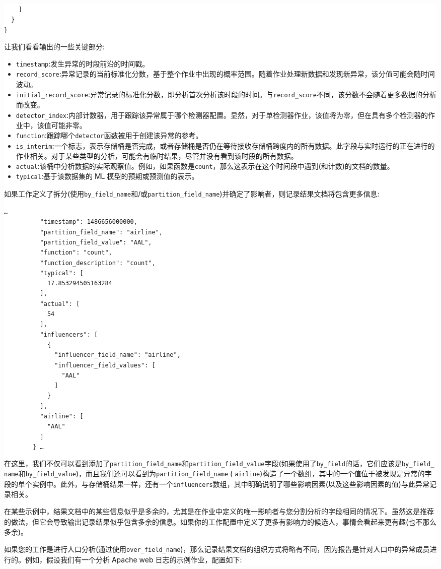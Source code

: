 ```
    ]
  }
}
```

让我们看看输出的一些关键部分:

*   `timestamp`:发生异常的时段前沿的时间戳。
*   `record_score`:异常记录的当前标准化分数，基于整个作业中出现的概率范围。随着作业处理新数据和发现新异常，该分值可能会随时间波动。
*   `initial_record_score`:异常记录的标准化分数，即分析首次分析该时段的时间。与`record_score`不同，该分数不会随着更多数据的分析而改变。
*   `detector_index`:内部计数器，用于跟踪该异常属于哪个检测器配置。显然，对于单检测器作业，该值将为零，但在具有多个检测器的作业中，该值可能非零。
*   `function`:跟踪哪个`detector`函数被用于创建该异常的参考。
*   `is_interim`:一个标志，表示存储桶是否完成，或者存储桶是否仍在等待接收存储桶跨度内的所有数据。此字段与实时运行的正在进行的作业相关。对于某些类型的分析，可能会有临时结果，尽管并没有看到该时段的所有数据。
*   `actual`:该桶中分析数据的实际观察值。例如，如果函数是`count`，那么这表示在这个时间段中遇到(和计数)的文档的数量。
*   `typical`:基于该数据集的 ML 模型的预期或预测值的表示。

如果工作定义了拆分(使用`by_field_name`和/或`partition_field_name`)并确定了影响者，则记录结果文档将包含更多信息:

```
…
          "timestamp": 1486656000000,
          "partition_field_name": "airline",
          "partition_field_value": "AAL",
          "function": "count",
          "function_description": "count",
          "typical": [
            17.853294505163284
          ],
          "actual": [
            54
          ],
          "influencers": [
            {
              "influencer_field_name": "airline",
              "influencer_field_values": [
                "AAL"
              ]
            }
          ],
          "airline": [
            "AAL"
          ]
        } …
```

在这里，我们不仅可以看到添加了`partition_field_name`和`partition_field_value`字段(如果使用了`by_field`的话，它们应该是`by_field_name`和`by_field_value`)，而且我们还可以看到为`partition_field_name` ( `airline`)构造了一个数组，其中的一个值位于被发现是异常的字段的单个实例中。此外，与存储桶结果一样，还有一个`influencers`数组，其中明确说明了哪些影响因素(以及这些影响因素的值)与此异常记录相关。

在某些示例中，结果文档中的某些信息似乎是多余的，尤其是在作业中定义的唯一影响者与您分割分析的字段相同的情况下。虽然这是推荐的做法，但它会导致输出记录结果似乎包含多余的信息。如果你的工作配置中定义了更多有影响力的候选人，事情会看起来更有趣(也不那么多余)。

如果您的工作是进行人口分析(通过使用`over_field_name`)，那么记录结果文档的组织方式将略有不同，因为报告是针对人口中的异常成员进行的。例如，假设我们有一个分析 Apache web 日志的示例作业，配置如下:
